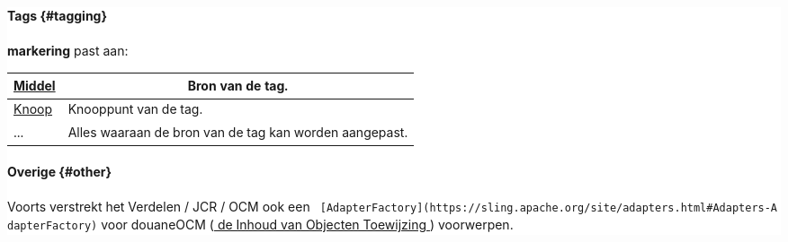 #### Tags {#tagging}

**markering** past aan:

| [ Middel ](https://developer.adobe.com/experience-manager/reference-materials/6-5-lts/javadoc/org/apache/sling/api/resource/Resource.html) | Bron van de tag. |
|---|---|
| [ Knoop ](https://developer.adobe.com/experience-manager/reference-materials/spec/jsr170/javadocs/jcr-2.0/javax/jcr/Node.html) | Knooppunt van de tag. |
| ... | Alles waaraan de bron van de tag kan worden aangepast. |

#### Overige {#other}

Voorts verstrekt het Verdelen / JCR / OCM ook een ` [AdapterFactory](https://sling.apache.org/site/adapters.html#Adapters-AdapterFactory)` voor douaneOCM ([ de Inhoud van Objecten Toewijzing ](https://jackrabbit.apache.org/jcr/object-content-mapping.html)) voorwerpen.
